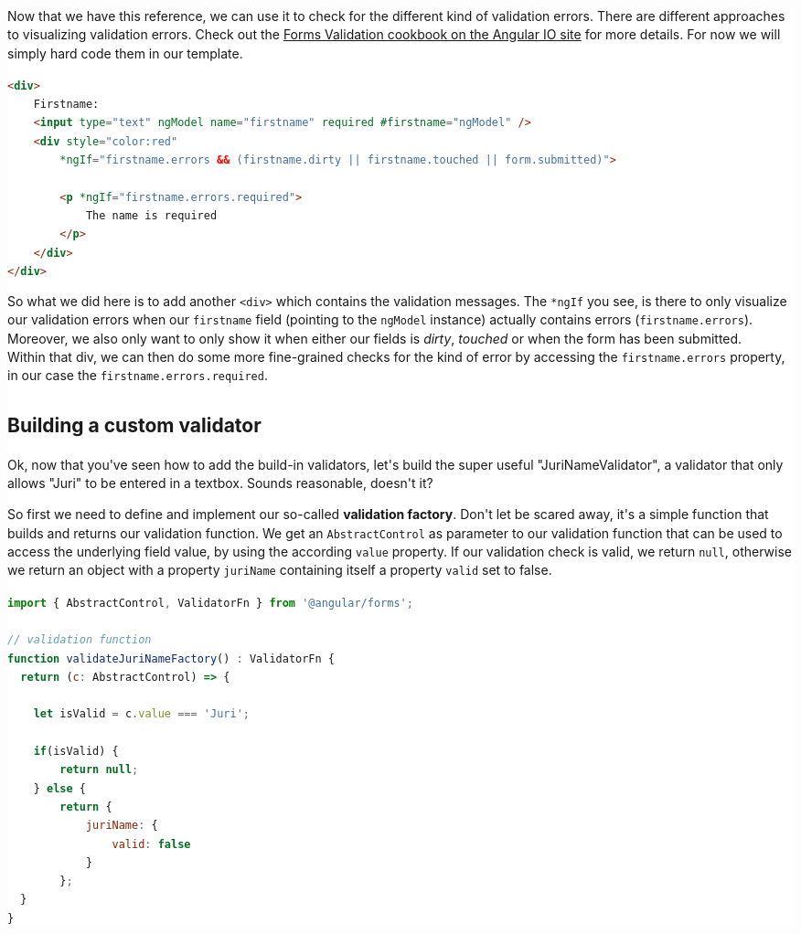 Now that we have this reference, we can use it to check for the different kind of validation errors. There are different approaches to visualizing validation errors. Check out the [Forms Validation cookbook on the Angular IO site]() for more details. For now we will simply hard code them in our template.

```html
<div>
    Firstname: 
    <input type="text" ngModel name="firstname" required #firstname="ngModel" />
    <div style="color:red" 
        *ngIf="firstname.errors && (firstname.dirty || firstname.touched || form.submitted)">
        
        <p *ngIf="firstname.errors.required">
            The name is required
        </p>
    </div>
</div>
```
So what we did here is to add another `<div>` which contains the validation messages. The `*ngIf` you see, is there to only visualize our validation errors when our `firstname` field (pointing to the `ngModel` instance) actually contains errors (`firstname.errors`). Moreover, we also only want to only show it when either our fields is _dirty_, _touched_ or when the form has been submitted.  
Within that div, we can then do some more fine-grained checks for the kind of error by accessing the `firstname.errors` property, in our case the `firstname.errors.required`.

## Building a custom validator

Ok, now that you've seen how to add the build-in validators, let's build the super useful "JuriNameValidator", a validator that only allows "Juri" to be entered in a textbox. Sounds reasonable, doesn't it?

So first we need to define and implement our so-called **validation factory**. Don't let be scared away, it's a simple function that builds and returns our validation function. We get an `AbstractControl` as parameter to our validation function that can be used to access the underlying field value, by using the according `value` property. If our validation check is valid, we return `null`, otherwise we return an object with a property `juriName` containing itself a property `valid` set to false.

```javascript
import { AbstractControl, ValidatorFn } from '@angular/forms';

// validation function
function validateJuriNameFactory() : ValidatorFn {
  return (c: AbstractControl) => {
    
    let isValid = c.value === 'Juri';

    if(isValid) {
        return null;
    } else {
        return {
            juriName: {
                valid: false
            }
        };
  }
}
```
